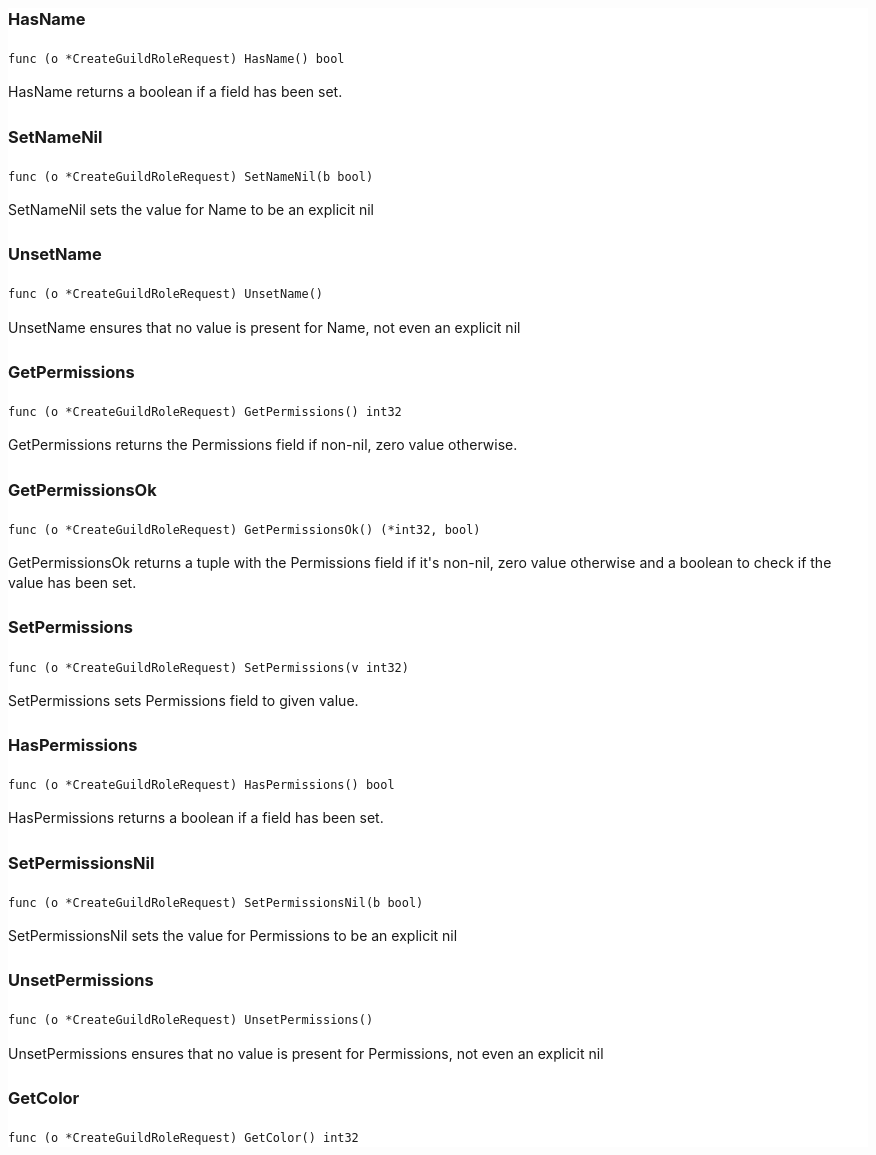 ### HasName

`func (o *CreateGuildRoleRequest) HasName() bool`

HasName returns a boolean if a field has been set.

### SetNameNil

`func (o *CreateGuildRoleRequest) SetNameNil(b bool)`

 SetNameNil sets the value for Name to be an explicit nil

### UnsetName
`func (o *CreateGuildRoleRequest) UnsetName()`

UnsetName ensures that no value is present for Name, not even an explicit nil
### GetPermissions

`func (o *CreateGuildRoleRequest) GetPermissions() int32`

GetPermissions returns the Permissions field if non-nil, zero value otherwise.

### GetPermissionsOk

`func (o *CreateGuildRoleRequest) GetPermissionsOk() (*int32, bool)`

GetPermissionsOk returns a tuple with the Permissions field if it's non-nil, zero value otherwise
and a boolean to check if the value has been set.

### SetPermissions

`func (o *CreateGuildRoleRequest) SetPermissions(v int32)`

SetPermissions sets Permissions field to given value.

### HasPermissions

`func (o *CreateGuildRoleRequest) HasPermissions() bool`

HasPermissions returns a boolean if a field has been set.

### SetPermissionsNil

`func (o *CreateGuildRoleRequest) SetPermissionsNil(b bool)`

 SetPermissionsNil sets the value for Permissions to be an explicit nil

### UnsetPermissions
`func (o *CreateGuildRoleRequest) UnsetPermissions()`

UnsetPermissions ensures that no value is present for Permissions, not even an explicit nil
### GetColor

`func (o *CreateGuildRoleRequest) GetColor() int32`
